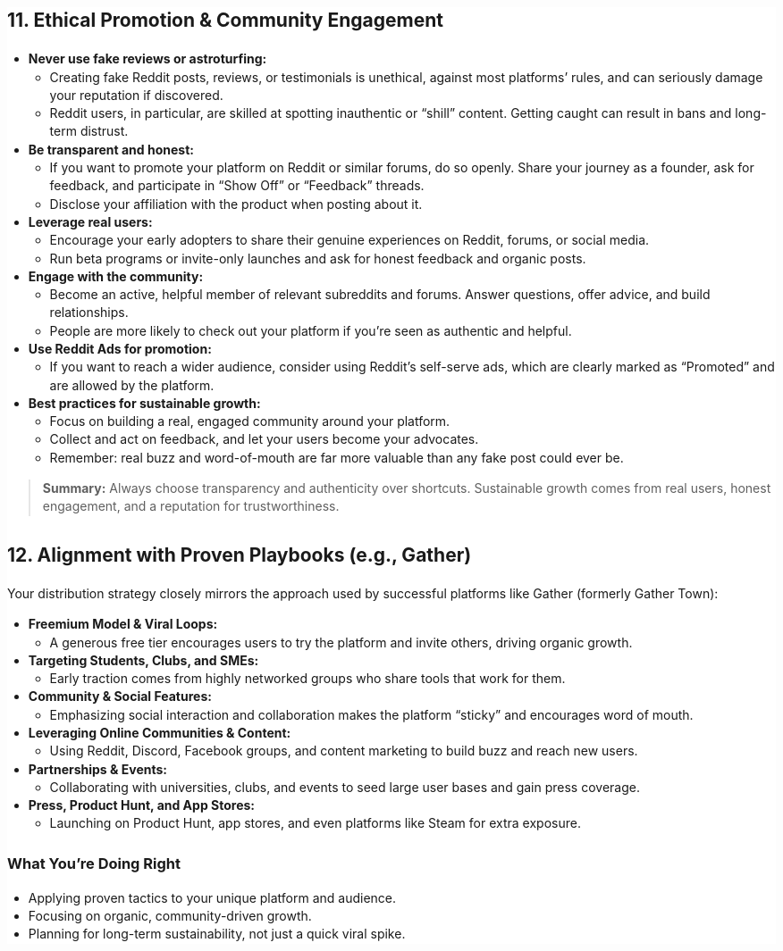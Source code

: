 ## 11. Ethical Promotion & Community Engagement
- **Never use fake reviews or astroturfing:**
  - Creating fake Reddit posts, reviews, or testimonials is unethical, against most platforms’ rules, and can seriously damage your reputation if discovered.
  - Reddit users, in particular, are skilled at spotting inauthentic or “shill” content. Getting caught can result in bans and long-term distrust.
- **Be transparent and honest:**
  - If you want to promote your platform on Reddit or similar forums, do so openly. Share your journey as a founder, ask for feedback, and participate in “Show Off” or “Feedback” threads.
  - Disclose your affiliation with the product when posting about it.
- **Leverage real users:**
  - Encourage your early adopters to share their genuine experiences on Reddit, forums, or social media.
  - Run beta programs or invite-only launches and ask for honest feedback and organic posts.
- **Engage with the community:**
  - Become an active, helpful member of relevant subreddits and forums. Answer questions, offer advice, and build relationships.
  - People are more likely to check out your platform if you’re seen as authentic and helpful.
- **Use Reddit Ads for promotion:**
  - If you want to reach a wider audience, consider using Reddit’s self-serve ads, which are clearly marked as “Promoted” and are allowed by the platform.
- **Best practices for sustainable growth:**
  - Focus on building a real, engaged community around your platform.
  - Collect and act on feedback, and let your users become your advocates.
  - Remember: real buzz and word-of-mouth are far more valuable than any fake post could ever be.

> **Summary:** Always choose transparency and authenticity over shortcuts. Sustainable growth comes from real users, honest engagement, and a reputation for trustworthiness. 

## 12. Alignment with Proven Playbooks (e.g., Gather)
Your distribution strategy closely mirrors the approach used by successful platforms like Gather (formerly Gather Town):

- **Freemium Model & Viral Loops:**
  - A generous free tier encourages users to try the platform and invite others, driving organic growth.
- **Targeting Students, Clubs, and SMEs:**
  - Early traction comes from highly networked groups who share tools that work for them.
- **Community & Social Features:**
  - Emphasizing social interaction and collaboration makes the platform “sticky” and encourages word of mouth.
- **Leveraging Online Communities & Content:**
  - Using Reddit, Discord, Facebook groups, and content marketing to build buzz and reach new users.
- **Partnerships & Events:**
  - Collaborating with universities, clubs, and events to seed large user bases and gain press coverage.
- **Press, Product Hunt, and App Stores:**
  - Launching on Product Hunt, app stores, and even platforms like Steam for extra exposure.

### What You’re Doing Right
- Applying proven tactics to your unique platform and audience.
- Focusing on organic, community-driven growth.
- Planning for long-term sustainability, not just a quick viral spike.

